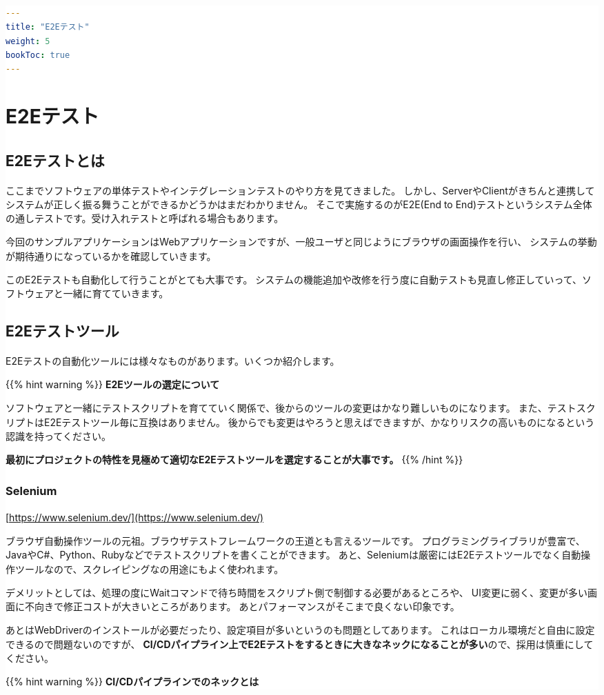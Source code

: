 ```yaml
---
title: "E2Eテスト"
weight: 5
bookToc: true
---
```


# E2Eテスト

## E2Eテストとは

ここまでソフトウェアの単体テストやインテグレーションテストのやり方を見てきました。
しかし、ServerやClientがきちんと連携してシステムが正しく振る舞うことができるかどうかはまだわかりません。
そこで実施するのがE2E(End to End)テストというシステム全体の通しテストです。受け入れテストと呼ばれる場合もあります。

今回のサンプルアプリケーションはWebアプリケーションですが、一般ユーザと同じようにブラウザの画面操作を行い、
システムの挙動が期待通りになっているかを確認していきます。

このE2Eテストも自動化して行うことがとても大事です。
システムの機能追加や改修を行う度に自動テストも見直し修正していって、ソフトウェアと一緒に育てていきます。

## E2Eテストツール

E2Eテストの自動化ツールには様々なものがあります。いくつか紹介します。

{{% hint warning %}}
**E2Eツールの選定について**

ソフトウェアと一緒にテストスクリプトを育てていく関係で、後からのツールの変更はかなり難しいものになります。
また、テストスクリプトはE2Eテストツール毎に互換はありません。
後からでも変更はやろうと思えばできますが、かなりリスクの高いものになるという認識を持ってください。

**最初にプロジェクトの特性を見極めて適切なE2Eテストツールを選定することが大事です。**
{{% /hint %}}

### Selenium

[https://www.selenium.dev/](https://www.selenium.dev/)

ブラウザ自動操作ツールの元祖。ブラウザテストフレームワークの王道とも言えるツールです。
プログラミングライブラリが豊富で、JavaやC#、Python、Rubyなどでテストスクリプトを書くことができます。
あと、Seleniumは厳密にはE2Eテストツールでなく自動操作ツールなので、スクレイピングなの用途にもよく使われます。

デメリットとしては、処理の度にWaitコマンドで待ち時間をスクリプト側で制御する必要があるところや、
UI変更に弱く、変更が多い画面に不向きで修正コストが大きいところがあります。
あとパフォーマンスがそこまで良くない印象です。

あとはWebDriverのインストールが必要だったり、設定項目が多いというのも問題としてあります。
これはローカル環境だと自由に設定できるので問題ないのですが、
**CI/CDパイプライン上でE2Eテストをするときに大きなネックになることが多い**ので、採用は慎重にしてください。

{{% hint warning %}}
**CI/CDパイプラインでのネックとは**

